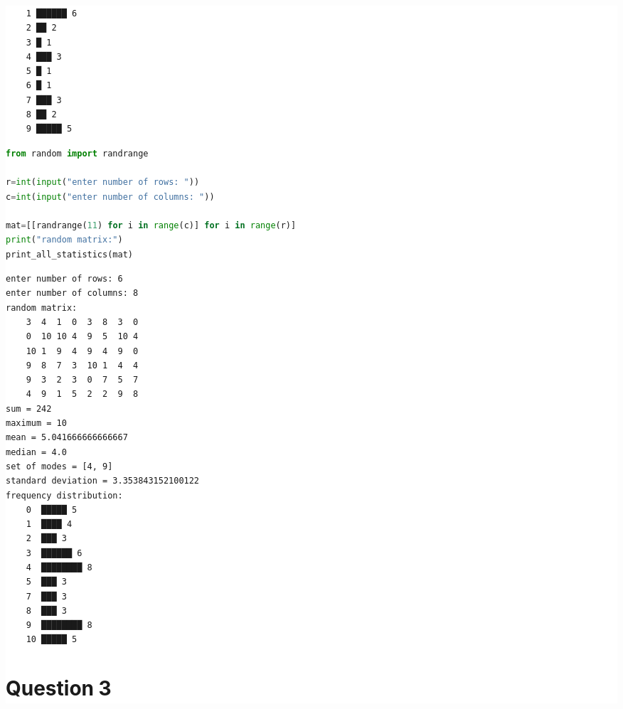         1 ██████ 6
        2 ██ 2
        3 █ 1
        4 ███ 3
        5 █ 1
        6 █ 1
        7 ███ 3
        8 ██ 2
        9 █████ 5



```python
from random import randrange

r=int(input("enter number of rows: "))
c=int(input("enter number of columns: "))

mat=[[randrange(11) for i in range(c)] for i in range(r)]
print("random matrix:")
print_all_statistics(mat)
```

    enter number of rows: 6
    enter number of columns: 8
    random matrix:
        3  4  1  0  3  8  3  0  
        0  10 10 4  9  5  10 4  
        10 1  9  4  9  4  9  0  
        9  8  7  3  10 1  4  4  
        9  3  2  3  0  7  5  7  
        4  9  1  5  2  2  9  8  
    sum = 242
    maximum = 10
    mean = 5.041666666666667
    median = 4.0
    set of modes = [4, 9]
    standard deviation = 3.353843152100122
    frequency distribution:
        0  █████ 5
        1  ████ 4
        2  ███ 3
        3  ██████ 6
        4  ████████ 8
        5  ███ 3
        7  ███ 3
        8  ███ 3
        9  ████████ 8
        10 █████ 5


# Question 3

